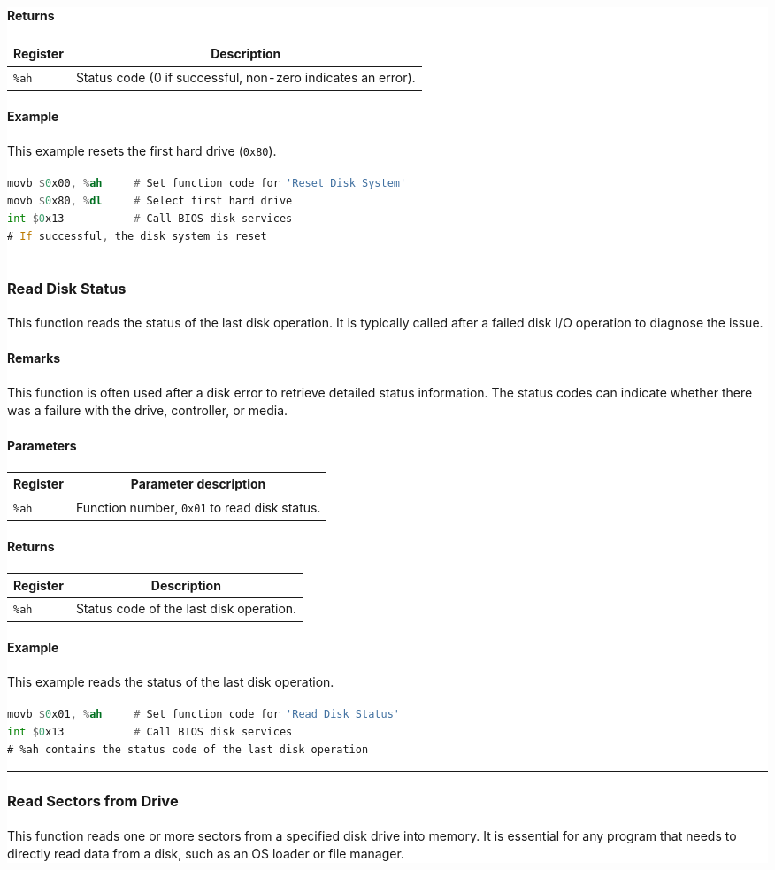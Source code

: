#### Returns
| Register | Description |
| --- | --- |
| `%ah` | Status code (0 if successful, non-zero indicates an error). |

#### Example
This example resets the first hard drive (`0x80`).

```asm
movb $0x00, %ah     # Set function code for 'Reset Disk System'
movb $0x80, %dl     # Select first hard drive
int $0x13           # Call BIOS disk services
# If successful, the disk system is reset
```

---

### Read Disk Status

This function reads the status of the last disk operation. It is typically called after a failed disk I/O operation to diagnose the issue.

#### Remarks
This function is often used after a disk error to retrieve detailed status information. The status codes can indicate whether there was a failure with the drive, controller, or media.

#### Parameters
| Register | Parameter description |
| --- | --- |
| `%ah` | Function number, `0x01` to read disk status. |

#### Returns
| Register | Description |
| --- | --- |
| `%ah` | Status code of the last disk operation. |

#### Example
This example reads the status of the last disk operation.

```asm
movb $0x01, %ah     # Set function code for 'Read Disk Status'
int $0x13           # Call BIOS disk services
# %ah contains the status code of the last disk operation
```

---

### Read Sectors from Drive

This function reads one or more sectors from a specified disk drive into memory. It is essential for any program that needs to directly read data from a disk, such as an OS loader or file manager.
